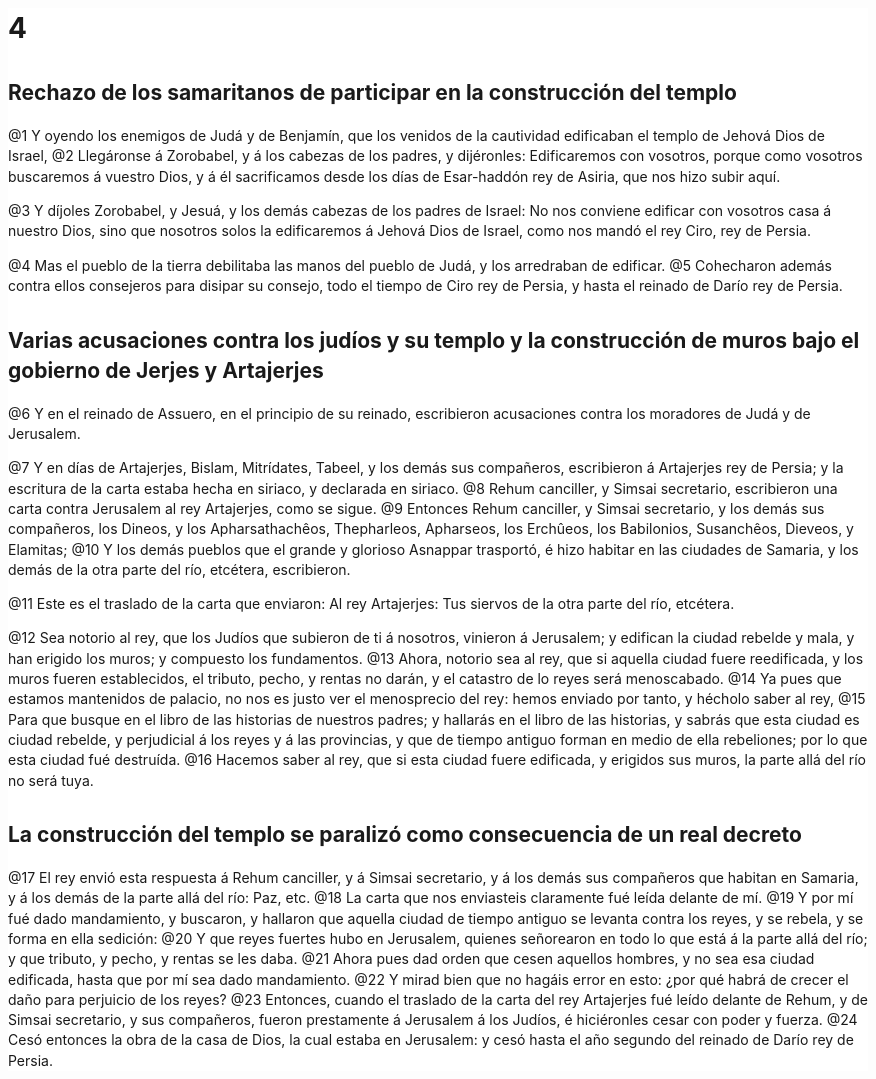 # 4 
## Rechazo de los samaritanos de participar en la construcción del templo
@1 Y oyendo los enemigos de Judá y de Benjamín, que los venidos de la cautividad edificaban el templo de Jehová Dios de Israel, @2 Llegáronse á Zorobabel, y á los cabezas de los padres, y dijéronles: Edificaremos con vosotros, porque como vosotros buscaremos á vuestro Dios, y á él sacrificamos desde los días de Esar-haddón rey de Asiria, que nos hizo subir aquí.

@3 Y díjoles Zorobabel, y Jesuá, y los demás cabezas de los padres de Israel: No nos conviene edificar con vosotros casa á nuestro Dios, sino que nosotros solos la edificaremos á Jehová Dios de Israel, como nos mandó el rey Ciro, rey de Persia.

@4 Mas el pueblo de la tierra debilitaba las manos del pueblo de Judá, y los arredraban de edificar. @5 Cohecharon además contra ellos consejeros para disipar su consejo, todo el tiempo de Ciro rey de Persia, y hasta el reinado de Darío rey de Persia.

## Varias acusaciones contra los judíos y su templo y la construcción de muros bajo el gobierno de Jerjes y Artajerjes
@6 Y en el reinado de Assuero, en el principio de su reinado, escribieron acusaciones contra los moradores de Judá y de Jerusalem.

@7 Y en días de Artajerjes, Bislam, Mitrídates, Tabeel, y los demás sus compañeros, escribieron á Artajerjes rey de Persia; y la escritura de la carta estaba hecha en siriaco, y declarada en siriaco. @8 Rehum canciller, y Simsai secretario, escribieron una carta contra Jerusalem al rey Artajerjes, como se sigue. @9 Entonces Rehum canciller, y Simsai secretario, y los demás sus compañeros, los Dineos, y los Apharsathachêos, Thepharleos, Apharseos, los Erchûeos, los Babilonios, Susanchêos, Dieveos, y Elamitas; @10 Y los demás pueblos que el grande y glorioso Asnappar trasportó, é hizo habitar en las ciudades de Samaria, y los demás de la otra parte del río, etcétera, escribieron.

@11 Este es el traslado de la carta que enviaron: Al rey Artajerjes: Tus siervos de la otra parte del río, etcétera.

@12 Sea notorio al rey, que los Judíos que subieron de ti á nosotros, vinieron á Jerusalem; y edifican la ciudad rebelde y mala, y han erigido los muros; y compuesto los fundamentos. @13 Ahora, notorio sea al rey, que si aquella ciudad fuere reedificada, y los muros fueren establecidos, el tributo, pecho, y rentas no darán, y el catastro de lo reyes será menoscabado. @14 Ya pues que estamos mantenidos de palacio, no nos es justo ver el menosprecio del rey: hemos enviado por tanto, y hécholo saber al rey, @15 Para que busque en el libro de las historias de nuestros padres; y hallarás en el libro de las historias, y sabrás que esta ciudad es ciudad rebelde, y perjudicial á los reyes y á las provincias, y que de tiempo antiguo forman en medio de ella rebeliones; por lo que esta ciudad fué destruída. @16 Hacemos saber al rey, que si esta ciudad fuere edificada, y erigidos sus muros, la parte allá del río no será tuya.

## La construcción del templo se paralizó como consecuencia de un real decreto
@17 El rey envió esta respuesta á Rehum canciller, y á Simsai secretario, y á los demás sus compañeros que habitan en Samaria, y á los demás de la parte allá del río: Paz, etc. @18 La carta que nos enviasteis claramente fué leída delante de mí. @19 Y por mí fué dado mandamiento, y buscaron, y hallaron que aquella ciudad de tiempo antiguo se levanta contra los reyes, y se rebela, y se forma en ella sedición: @20 Y que reyes fuertes hubo en Jerusalem, quienes señorearon en todo lo que está á la parte allá del río; y que tributo, y pecho, y rentas se les daba. @21 Ahora pues dad orden que cesen aquellos hombres, y no sea esa ciudad edificada, hasta que por mí sea dado mandamiento. @22 Y mirad bien que no hagáis error en esto: ¿por qué habrá de crecer el daño para perjuicio de los reyes? @23 Entonces, cuando el traslado de la carta del rey Artajerjes fué leído delante de Rehum, y de Simsai secretario, y sus compañeros, fueron prestamente á Jerusalem á los Judíos, é hiciéronles cesar con poder y fuerza. @24 Cesó entonces la obra de la casa de Dios, la cual estaba en Jerusalem: y cesó hasta el año segundo del reinado de Darío rey de Persia. 
